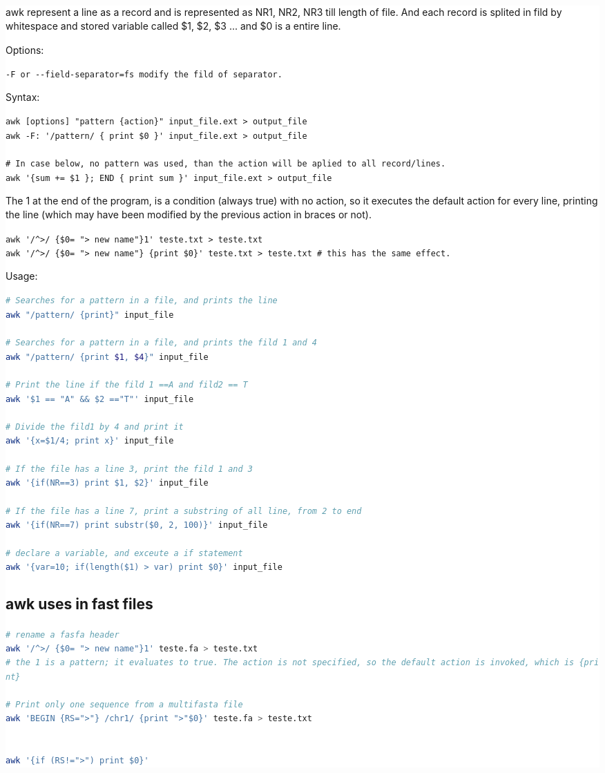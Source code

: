 awk represent a line as a record and is represented as NR1, NR2, NR3 till length of file. 
And each record is splited in fild by whitespace and stored variable called $1, $2, $3 ... and $0 is a entire line.

Options:

    -F or --field-separator=fs modify the fild of separator.

Syntax:  

    awk [options] "pattern {action}" input_file.ext > output_file
    awk -F: '/pattern/ { print $0 }' input_file.ext > output_file

    # In case below, no pattern was used, than the action will be aplied to all record/lines.
    awk '{sum += $1 }; END { print sum }' input_file.ext > output_file


The 1 at the end of the program, is a condition (always true) with no action, so it executes the default action for every line, printing the line (which may have been modified by the previous action in braces or not).

    awk '/^>/ {$0= "> new name"}1' teste.txt > teste.txt
    awk '/^>/ {$0= "> new name"} {print $0}' teste.txt > teste.txt # this has the same effect.


Usage:

```bash
# Searches for a pattern in a file, and prints the line
awk "/pattern/ {print}" input_file

# Searches for a pattern in a file, and prints the fild 1 and 4
awk "/pattern/ {print $1, $4}" input_file

# Print the line if the fild 1 ==A and fild2 == T
awk '$1 == "A" && $2 =="T"' input_file

# Divide the fild1 by 4 and print it
awk '{x=$1/4; print x}' input_file

# If the file has a line 3, print the fild 1 and 3
awk '{if(NR==3) print $1, $2}' input_file

# If the file has a line 7, print a substring of all line, from 2 to end
awk '{if(NR==7) print substr($0, 2, 100)}' input_file

# declare a variable, and exceute a if statement
awk '{var=10; if(length($1) > var) print $0}' input_file

```

## awk uses in fast files

```bash
# rename a fasfa header
awk '/^>/ {$0= "> new name"}1' teste.fa > teste.txt
# the 1 is a pattern; it evaluates to true. The action is not specified, so the default action is invoked, which is {print}

# Print only one sequence from a multifasta file
awk 'BEGIN {RS=">"} /chr1/ {print ">"$0}' teste.fa > teste.txt


awk '{if (RS!=">") print $0}'
```
